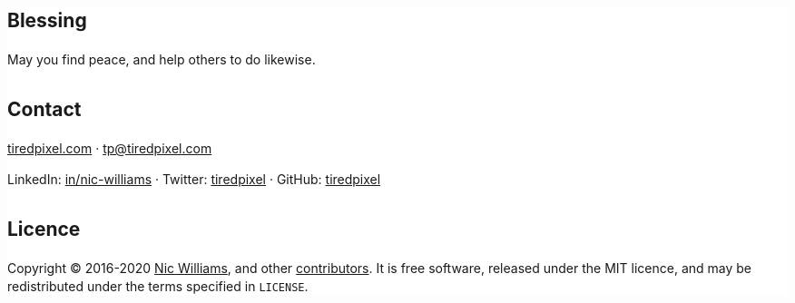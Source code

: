 
## Blessing

May you find peace, and help others to do likewise.


## Contact

[tiredpixel.com](https://www.tiredpixel.com/) · [tp@tiredpixel.com](mailto:tp@tiredpixel.com)

LinkedIn: [in/nic-williams](https://www.linkedin.com/in/nic-williams/) · Twitter: [tiredpixel](https://twitter.com/tiredpixel) · GitHub: [tiredpixel](https://github.com/tiredpixel)


## Licence

Copyright © 2016-2020 [Nic Williams](https://www.tiredpixel.com/), and other [contributors](https://github.com/tiredpixel/postgres-xl-docker/graphs/contributors). It is free software, released under the MIT licence, and may be redistributed under the terms specified in `LICENSE`.
